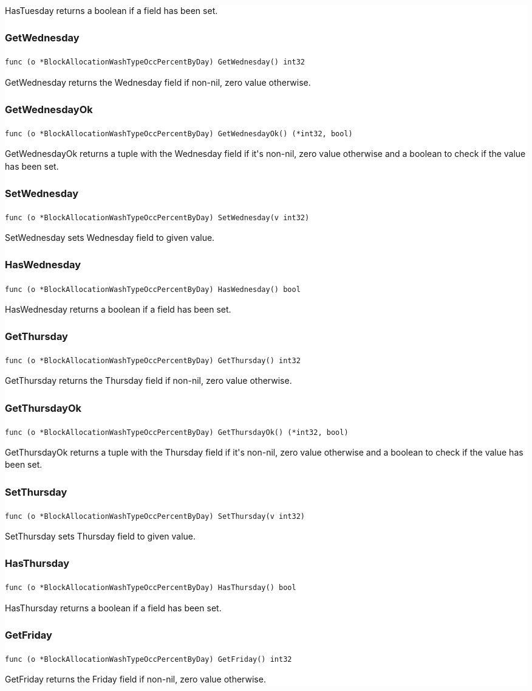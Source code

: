 HasTuesday returns a boolean if a field has been set.

### GetWednesday

`func (o *BlockAllocationWashTypeOccPercentByDay) GetWednesday() int32`

GetWednesday returns the Wednesday field if non-nil, zero value otherwise.

### GetWednesdayOk

`func (o *BlockAllocationWashTypeOccPercentByDay) GetWednesdayOk() (*int32, bool)`

GetWednesdayOk returns a tuple with the Wednesday field if it's non-nil, zero value otherwise
and a boolean to check if the value has been set.

### SetWednesday

`func (o *BlockAllocationWashTypeOccPercentByDay) SetWednesday(v int32)`

SetWednesday sets Wednesday field to given value.

### HasWednesday

`func (o *BlockAllocationWashTypeOccPercentByDay) HasWednesday() bool`

HasWednesday returns a boolean if a field has been set.

### GetThursday

`func (o *BlockAllocationWashTypeOccPercentByDay) GetThursday() int32`

GetThursday returns the Thursday field if non-nil, zero value otherwise.

### GetThursdayOk

`func (o *BlockAllocationWashTypeOccPercentByDay) GetThursdayOk() (*int32, bool)`

GetThursdayOk returns a tuple with the Thursday field if it's non-nil, zero value otherwise
and a boolean to check if the value has been set.

### SetThursday

`func (o *BlockAllocationWashTypeOccPercentByDay) SetThursday(v int32)`

SetThursday sets Thursday field to given value.

### HasThursday

`func (o *BlockAllocationWashTypeOccPercentByDay) HasThursday() bool`

HasThursday returns a boolean if a field has been set.

### GetFriday

`func (o *BlockAllocationWashTypeOccPercentByDay) GetFriday() int32`

GetFriday returns the Friday field if non-nil, zero value otherwise.
